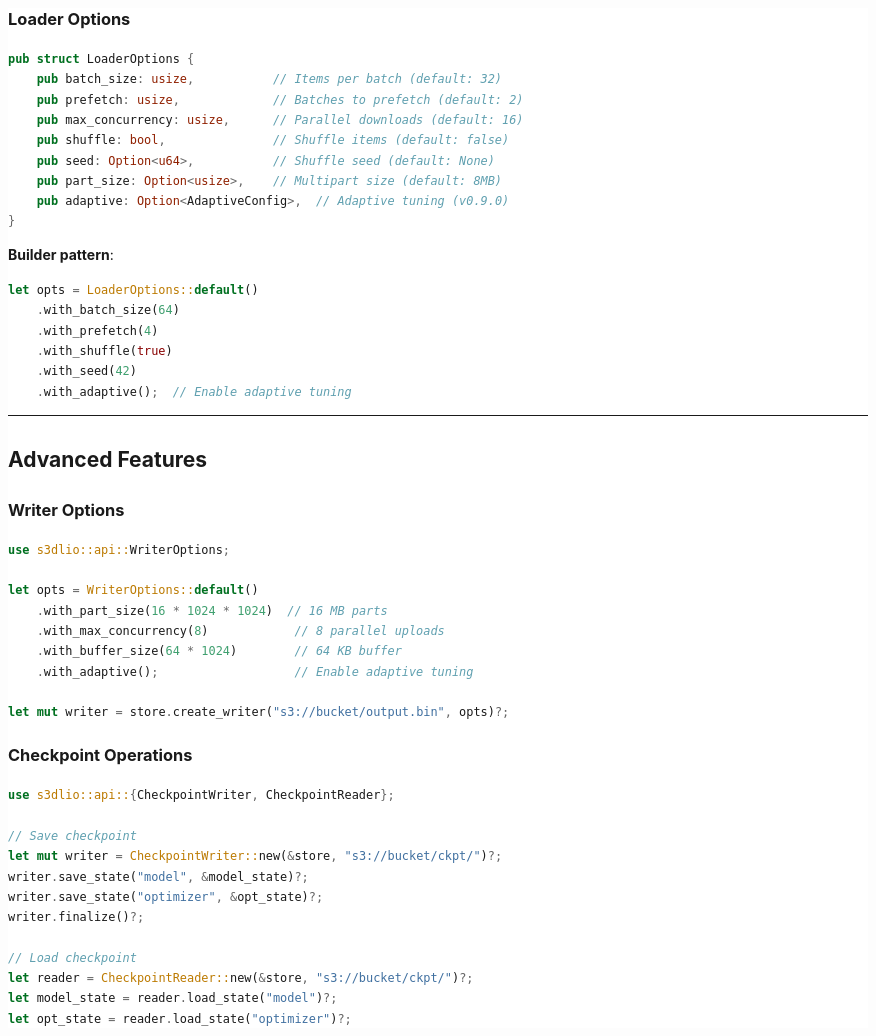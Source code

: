 ### Loader Options

```rust
pub struct LoaderOptions {
    pub batch_size: usize,           // Items per batch (default: 32)
    pub prefetch: usize,             // Batches to prefetch (default: 2)
    pub max_concurrency: usize,      // Parallel downloads (default: 16)
    pub shuffle: bool,               // Shuffle items (default: false)
    pub seed: Option<u64>,           // Shuffle seed (default: None)
    pub part_size: Option<usize>,    // Multipart size (default: 8MB)
    pub adaptive: Option<AdaptiveConfig>,  // Adaptive tuning (v0.9.0)
}
```

**Builder pattern**:
```rust
let opts = LoaderOptions::default()
    .with_batch_size(64)
    .with_prefetch(4)
    .with_shuffle(true)
    .with_seed(42)
    .with_adaptive();  // Enable adaptive tuning
```

---

## Advanced Features

### Writer Options

```rust
use s3dlio::api::WriterOptions;

let opts = WriterOptions::default()
    .with_part_size(16 * 1024 * 1024)  // 16 MB parts
    .with_max_concurrency(8)            // 8 parallel uploads
    .with_buffer_size(64 * 1024)        // 64 KB buffer
    .with_adaptive();                   // Enable adaptive tuning

let mut writer = store.create_writer("s3://bucket/output.bin", opts)?;
```

### Checkpoint Operations

```rust
use s3dlio::api::{CheckpointWriter, CheckpointReader};

// Save checkpoint
let mut writer = CheckpointWriter::new(&store, "s3://bucket/ckpt/")?;
writer.save_state("model", &model_state)?;
writer.save_state("optimizer", &opt_state)?;
writer.finalize()?;

// Load checkpoint
let reader = CheckpointReader::new(&store, "s3://bucket/ckpt/")?;
let model_state = reader.load_state("model")?;
let opt_state = reader.load_state("optimizer")?;
```
